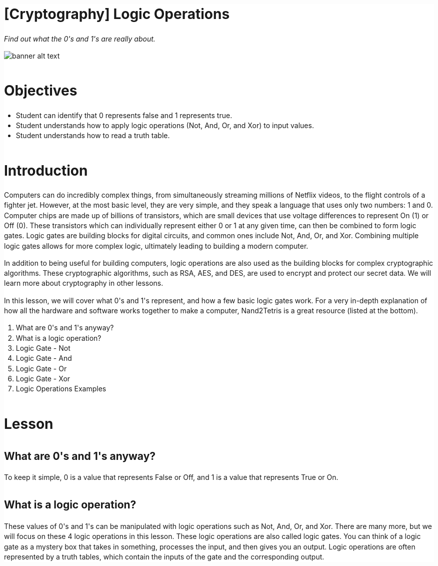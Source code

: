 # [Cryptography] Logic Operations
*Find out what the 0's and 1's are really about.*

![banner alt text](.rsrc/banner.png)

# Objectives
- Student can identify that 0 represents false and 1 represents true. 
- Student understands how to apply logic operations (Not, And, Or, and Xor) to input values.
- Student understands how to read a truth table.

# Introduction
Computers can do incredibly complex things, from simultaneously streaming millions of Netflix videos, to the flight controls of a fighter jet. However, at the most basic level, they are very simple, and they speak a language that uses only two numbers: 1 and 0. Computer chips are made up of billions of transistors, which are small devices that use voltage differences to represent On (1) or Off (0). These transistors which can individually represent either 0 or 1 at any given time, can then be combined to form logic gates. Logic gates are building blocks for digital circuits, and common ones include Not, And, Or, and Xor. Combining multiple logic gates allows for more complex logic, ultimately leading to building a modern computer.  

In addition to being useful for building computers, logic operations are also used as the building blocks for complex cryptographic algorithms. These cryptographic algorithms, such as RSA, AES, and DES, are used to encrypt and protect our secret data. We will learn more about cryptography in other lessons. 

In this lesson, we will cover what 0's and 1's represent, and how a few basic logic gates work. For a very in-depth explanation of how all the hardware and software works together to make a computer, Nand2Tetris is a great resource (listed at the bottom). 

1. What are 0's and 1's anyway?
2. What is a logic operation? 
3. Logic Gate - Not
4. Logic Gate - And
5. Logic Gate - Or
6. Logic Gate - Xor
7. Logic Operations Examples

# Lesson
## What are 0's and 1's anyway? 
To keep it simple, 0 is a value that represents False or Off, and 1 is a value that represents True or On.

## What is a logic operation? 
These values of 0's and 1's can be manipulated with logic operations such as Not, And, Or, and Xor. There are many more, but we will focus on these 4 logic operations in this lesson. These logic operations are also called logic gates. You can think of a logic gate as a mystery box that takes in something, processes the input, and then gives you an output. Logic operations are often represented by a truth tables, which contain the inputs of the gate and the corresponding output.
